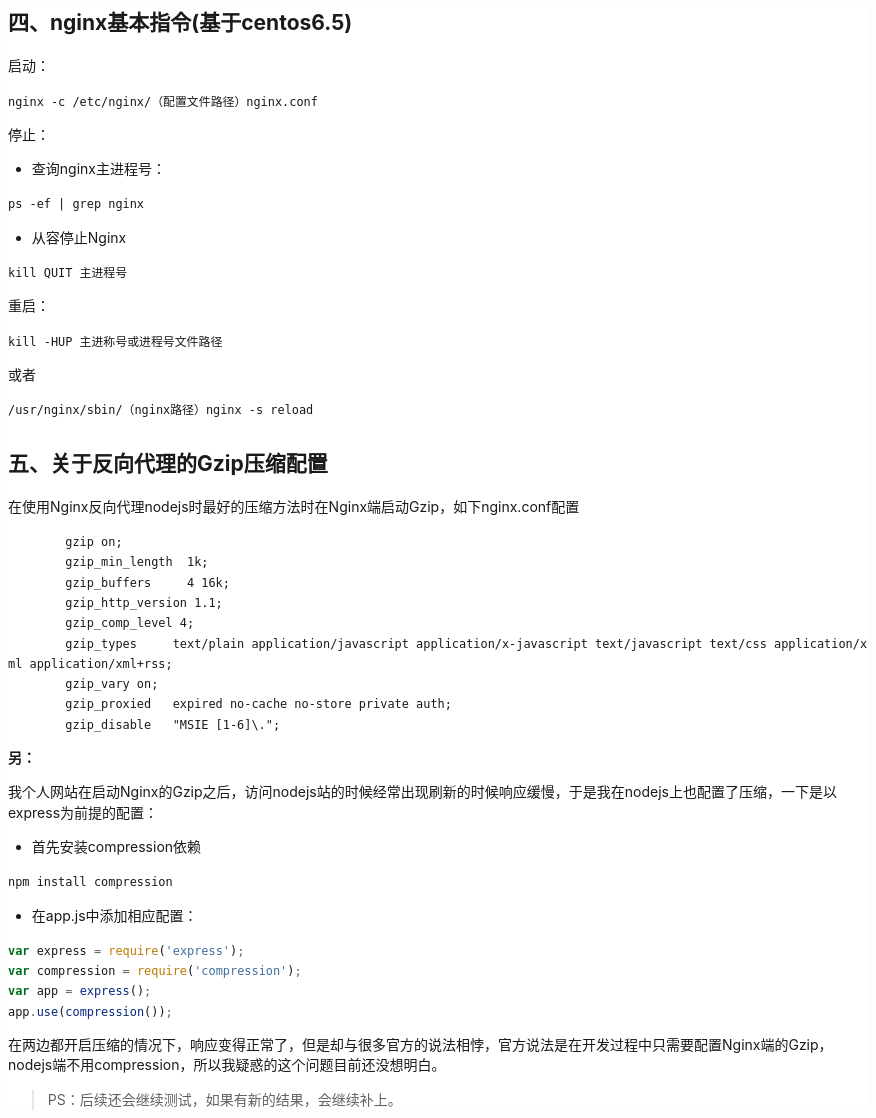 ## 四、nginx基本指令(基于centos6.5)
启动：
```nginx
nginx -c /etc/nginx/（配置文件路径）nginx.conf
``` 

停止：
- 查询nginx主进程号：
```
ps -ef | grep nginx
```
- 从容停止Nginx
```
kill QUIT 主进程号
```

重启：
```
kill -HUP 主进称号或进程号文件路径
```
或者
 ```
/usr/nginx/sbin/（nginx路径）nginx -s reload
```
## 五、关于反向代理的Gzip压缩配置
在使用Nginx反向代理nodejs时最好的压缩方法时在Nginx端启动Gzip，如下nginx.conf配置
```nginx
        gzip on;
        gzip_min_length  1k;
        gzip_buffers     4 16k;
        gzip_http_version 1.1;
        gzip_comp_level 4;
        gzip_types     text/plain application/javascript application/x-javascript text/javascript text/css application/xml application/xml+rss;
        gzip_vary on;
        gzip_proxied   expired no-cache no-store private auth;
        gzip_disable   "MSIE [1-6]\.";
```
**另：**

我个人网站在启动Nginx的Gzip之后，访问nodejs站的时候经常出现刷新的时候响应缓慢，于是我在nodejs上也配置了压缩，一下是以express为前提的配置：
- 首先安装compression依赖
```
npm install compression
```
- 在app.js中添加相应配置：
```js
var express = require('express');
var compression = require('compression');
var app = express();
app.use(compression());
```
在两边都开启压缩的情况下，响应变得正常了，但是却与很多官方的说法相悖，官方说法是在开发过程中只需要配置Nginx端的Gzip，nodejs端不用compression，所以我疑惑的这个问题目前还没想明白。
> PS：后续还会继续测试，如果有新的结果，会继续补上。